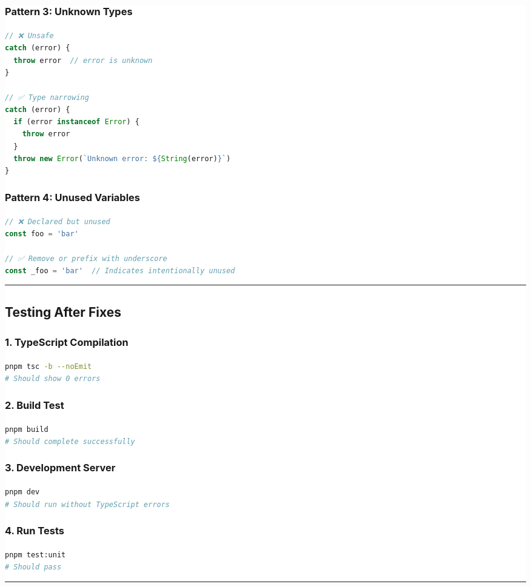### Pattern 3: Unknown Types
```typescript
// ❌ Unsafe
catch (error) {
  throw error  // error is unknown
}

// ✅ Type narrowing
catch (error) {
  if (error instanceof Error) {
    throw error
  }
  throw new Error(`Unknown error: ${String(error)}`)
}
```

### Pattern 4: Unused Variables
```typescript
// ❌ Declared but unused
const foo = 'bar'

// ✅ Remove or prefix with underscore
const _foo = 'bar'  // Indicates intentionally unused
```

---

## Testing After Fixes

### 1. TypeScript Compilation
```bash
pnpm tsc -b --noEmit
# Should show 0 errors
```

### 2. Build Test
```bash
pnpm build
# Should complete successfully
```

### 3. Development Server
```bash
pnpm dev
# Should run without TypeScript errors
```

### 4. Run Tests
```bash
pnpm test:unit
# Should pass
```

---